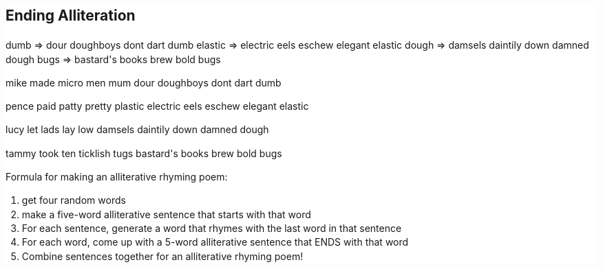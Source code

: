 ## Ending Alliteration 

dumb => dour doughboys dont dart dumb
elastic => electric eels eschew elegant elastic
dough => damsels daintily down damned dough
bugs => bastard's books brew bold bugs


mike made micro men mum
dour doughboys dont dart dumb

pence paid patty pretty plastic 
electric eels eschew elegant elastic

lucy let lads lay low 
damsels daintily down damned dough

tammy took ten ticklish tugs 
bastard's books brew bold bugs



Formula for making an alliterative rhyming poem:

1. get four random words 
2. make a five-word alliterative sentence that starts with that word
3. For each sentence, generate a word that rhymes with the last word in that sentence
4. For each word, come up with a 5-word alliterative sentence that ENDS with that word
5. Combine sentences together for an alliterative rhyming poem!






